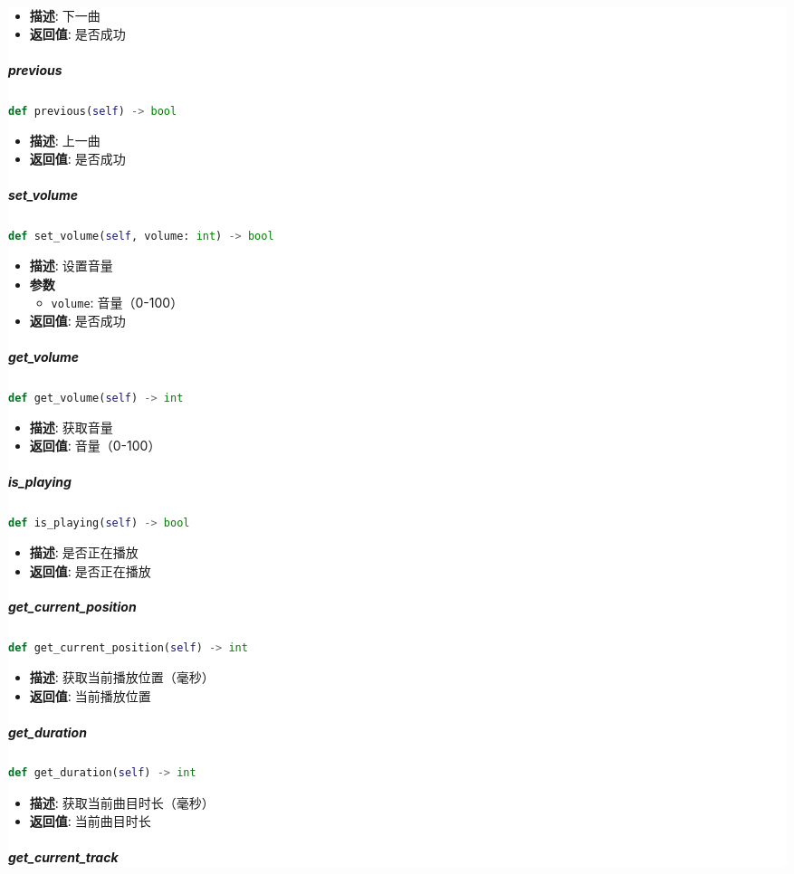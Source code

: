 - **描述**: 下一曲
- **返回值**: 是否成功

##### previous

```python
def previous(self) -> bool
```

- **描述**: 上一曲
- **返回值**: 是否成功

##### set_volume

```python
def set_volume(self, volume: int) -> bool
```

- **描述**: 设置音量
- **参数**
  - `volume`: 音量（0-100）
- **返回值**: 是否成功

##### get_volume

```python
def get_volume(self) -> int
```

- **描述**: 获取音量
- **返回值**: 音量（0-100）

##### is_playing

```python
def is_playing(self) -> bool
```

- **描述**: 是否正在播放
- **返回值**: 是否正在播放

##### get_current_position

```python
def get_current_position(self) -> int
```

- **描述**: 获取当前播放位置（毫秒）
- **返回值**: 当前播放位置

##### get_duration

```python
def get_duration(self) -> int
```

- **描述**: 获取当前曲目时长（毫秒）
- **返回值**: 当前曲目时长

##### get_current_track
